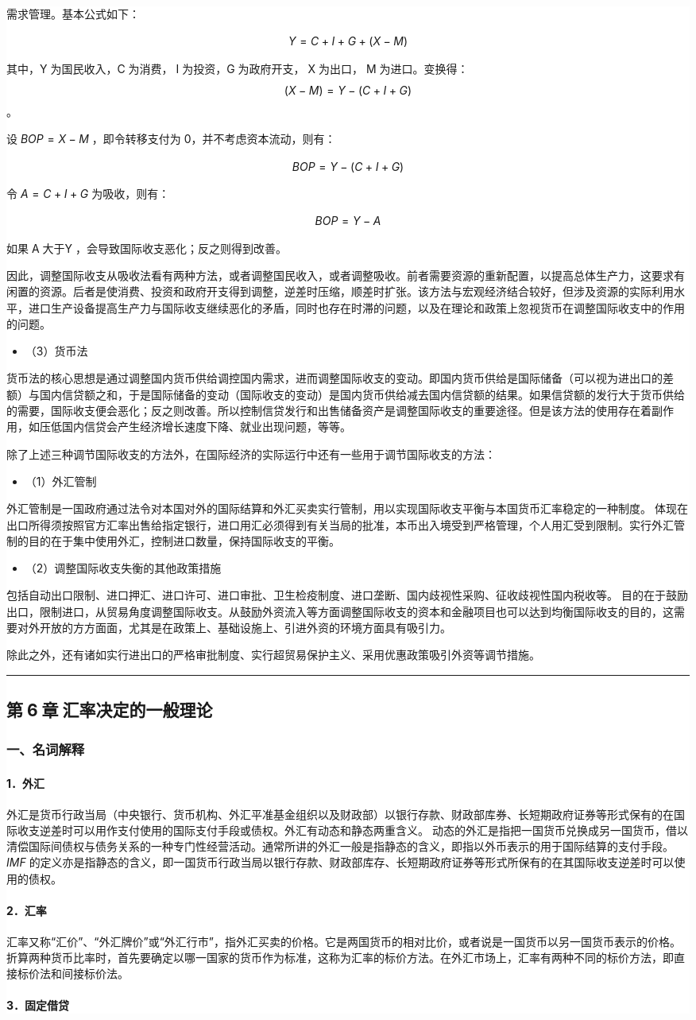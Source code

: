 需求管理。基本公式如下：

$$Y=C+I+G+(X-M)$$

其中，Y 为国民收入，C 为消费， I 为投资，G 为政府开支， X 为出口， M 为进口。变换得：$$(X-M)=Y-(C+I+G)$$  。

设 $BOP= X-M$ ，即令转移支付为 0，并不考虑资本流动，则有：

$$BOP=Y-(C+I+G)$$


令  $A = C+I+G$ 为吸收，则有：

$$BOP=Y-A$$

如果 A 大于Y ，会导致国际收支恶化；反之则得到改善。

因此，调整国际收支从吸收法看有两种方法，或者调整国民收入，或者调整吸收。前者需要资源的重新配置，以提高总体生产力，这要求有闲置的资源。后者是使消费、投资和政府开支得到调整，逆差时压缩，顺差时扩张。该方法与宏观经济结合较好，但涉及资源的实际利用水平，进口生产设备提高生产力与国际收支继续恶化的矛盾，同时也存在时滞的问题，以及在理论和政策上忽视货币在调整国际收支中的作用的问题。

- （3）货币法

货币法的核心思想是通过调整国内货币供给调控国内需求，进而调整国际收支的变动。即国内货币供给是国际储备（可以视为进出口的差额）与国内信贷额之和，于是国际储备的变动（国际收支的变动）是国内货币供给减去国内信贷额的结果。如果信贷额的发行大于货币供给的需要，国际收支便会恶化；反之则改善。所以控制信贷发行和出售储备资产是调整国际收支的重要途径。但是该方法的使用存在着副作用，如压低国内信贷会产生经济增长速度下降、就业出现问题，等等。

除了上述三种调节国际收支的方法外，在国际经济的实际运行中还有一些用于调节国际收支的方法：

- （1）外汇管制

外汇管制是一国政府通过法令对本国对外的国际结算和外汇买卖实行管制，用以实现国际收支平衡与本国货币汇率稳定的一种制度。
体现在出口所得须按照官方汇率出售给指定银行，进口用汇必须得到有关当局的批准，本币出入境受到严格管理，个人用汇受到限制。实行外汇管制的目的在于集中使用外汇，控制进口数量，保持国际收支的平衡。

- （2）调整国际收支失衡的其他政策措施

包括自动出口限制、进口押汇、进口许可、进口审批、卫生检疫制度、进口垄断、国内歧视性采购、征收歧视性国内税收等。
目的在于鼓励出口，限制进口，从贸易角度调整国际收支。从鼓励外资流入等方面调整国际收支的资本和金融项目也可以达到均衡国际收支的目的，这需要对外开放的方方面面，尤其是在政策上、基础设施上、引进外资的环境方面具有吸引力。

除此之外，还有诸如实行进出口的严格审批制度、实行超贸易保护主义、采用优惠政策吸引外资等调节措施。

---


## 第 6 章 汇率决定的一般理论

### 一、名词解释

#### 1．外汇

外汇是货币行政当局（中央银行、货币机构、外汇平准基金组织以及财政部）以银行存款、财政部库券、长短期政府证券等形式保有的在国际收支逆差时可以用作支付使用的国际支付手段或债权。外汇有动态和静态两重含义。
动态的外汇是指把一国货币兑换成另一国货币，借以清偿国际间债权与债务关系的一种专门性经营活动。通常所讲的外汇一般是指静态的含义，即指以外币表示的用于国际结算的支付手段。$IMF$ 的定义亦是指静态的含义，即一国货币行政当局以银行存款、财政部库存、长短期政府证券等形式所保有的在其国际收支逆差时可以使用的债权。

#### 2．汇率

汇率又称“汇价”、“外汇牌价”或“外汇行市”，指外汇买卖的价格。它是两国货币的相对比价，或者说是一国货币以另一国货币表示的价格。
折算两种货币比率时，首先要确定以哪一国家的货币作为标准，这称为汇率的标价方法。在外汇市场上，汇率有两种不同的标价方法，即直接标价法和间接标价法。

#### 3．固定借贷
